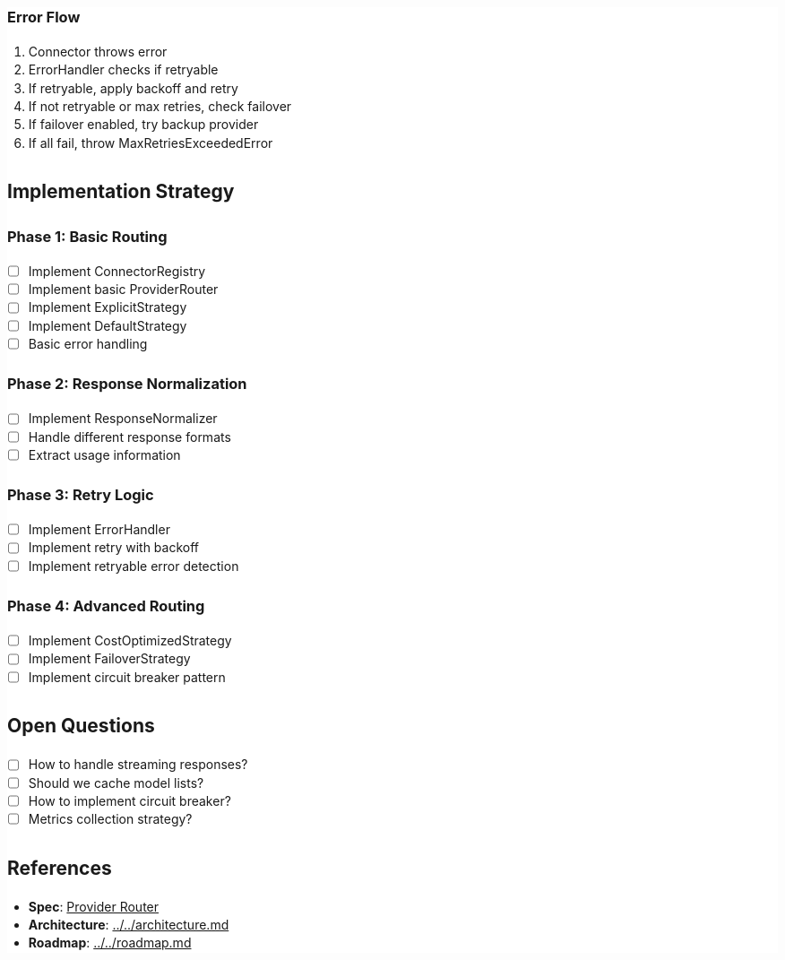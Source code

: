 ### Error Flow
1. Connector throws error
2. ErrorHandler checks if retryable
3. If retryable, apply backoff and retry
4. If not retryable or max retries, check failover
5. If failover enabled, try backup provider
6. If all fail, throw MaxRetriesExceededError

## Implementation Strategy

### Phase 1: Basic Routing
- [ ] Implement ConnectorRegistry
- [ ] Implement basic ProviderRouter
- [ ] Implement ExplicitStrategy
- [ ] Implement DefaultStrategy
- [ ] Basic error handling

### Phase 2: Response Normalization
- [ ] Implement ResponseNormalizer
- [ ] Handle different response formats
- [ ] Extract usage information

### Phase 3: Retry Logic
- [ ] Implement ErrorHandler
- [ ] Implement retry with backoff
- [ ] Implement retryable error detection

### Phase 4: Advanced Routing
- [ ] Implement CostOptimizedStrategy
- [ ] Implement FailoverStrategy
- [ ] Implement circuit breaker pattern

## Open Questions

- [ ] How to handle streaming responses?
- [ ] Should we cache model lists?
- [ ] How to implement circuit breaker?
- [ ] Metrics collection strategy?

## References

- **Spec**: [Provider Router](../../../../../products/anygpt/specs/README.md#provider-router)
- **Architecture**: [../../architecture.md](../../architecture.md)
- **Roadmap**: [../../roadmap.md](../../roadmap.md)
